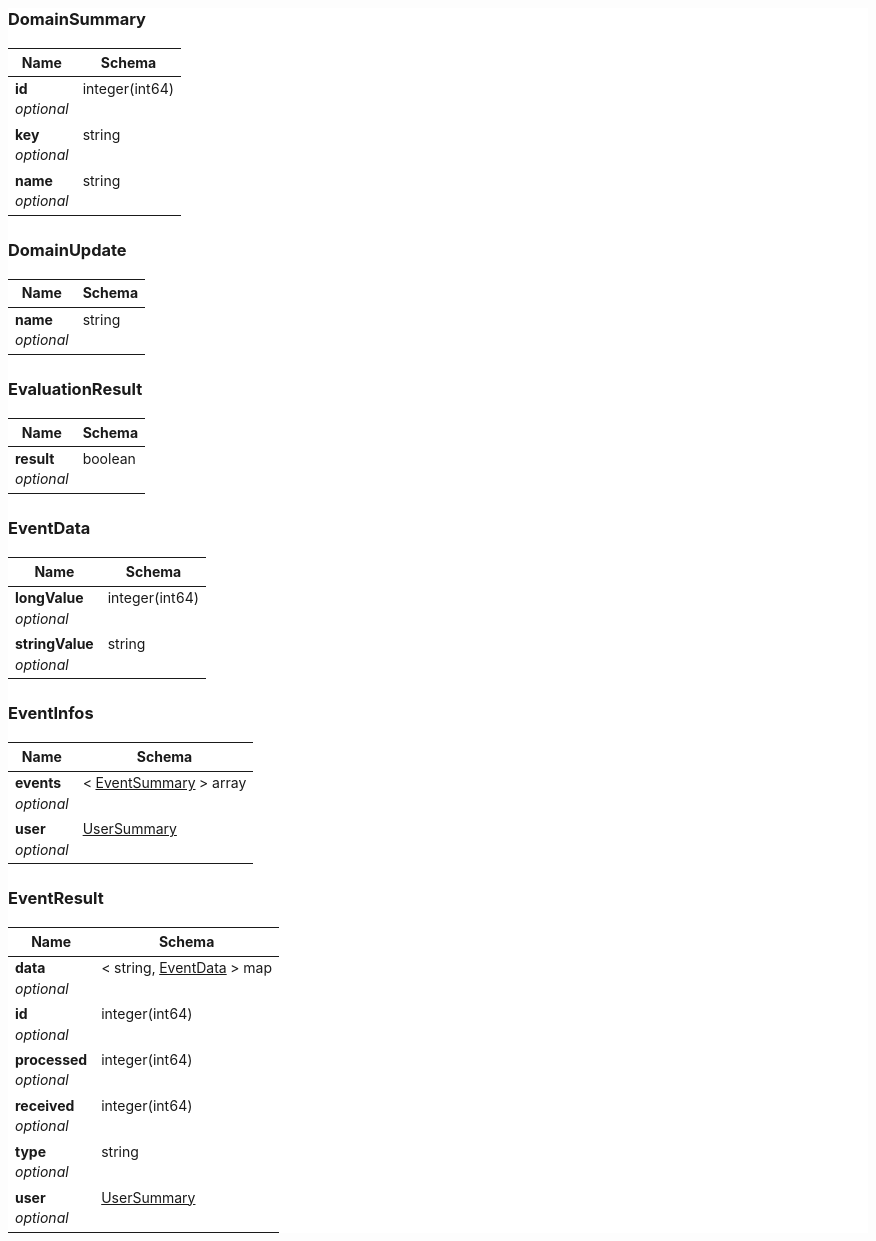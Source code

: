 
<a name="domainsummary"></a>
### DomainSummary

|Name|Schema|
|---|---|
|**id**  <br>*optional*|integer(int64)|
|**key**  <br>*optional*|string|
|**name**  <br>*optional*|string|


<a name="domainupdate"></a>
### DomainUpdate

|Name|Schema|
|---|---|
|**name**  <br>*optional*|string|


<a name="evaluationresult"></a>
### EvaluationResult

|Name|Schema|
|---|---|
|**result**  <br>*optional*|boolean|


<a name="eventdata"></a>
### EventData

|Name|Schema|
|---|---|
|**longValue**  <br>*optional*|integer(int64)|
|**stringValue**  <br>*optional*|string|


<a name="eventinfos"></a>
### EventInfos

|Name|Schema|
|---|---|
|**events**  <br>*optional*|< [EventSummary](#eventsummary) > array|
|**user**  <br>*optional*|[UserSummary](#usersummary)|


<a name="eventresult"></a>
### EventResult

|Name|Schema|
|---|---|
|**data**  <br>*optional*|< string, [EventData](#eventdata) > map|
|**id**  <br>*optional*|integer(int64)|
|**processed**  <br>*optional*|integer(int64)|
|**received**  <br>*optional*|integer(int64)|
|**type**  <br>*optional*|string|
|**user**  <br>*optional*|[UserSummary](#usersummary)|
